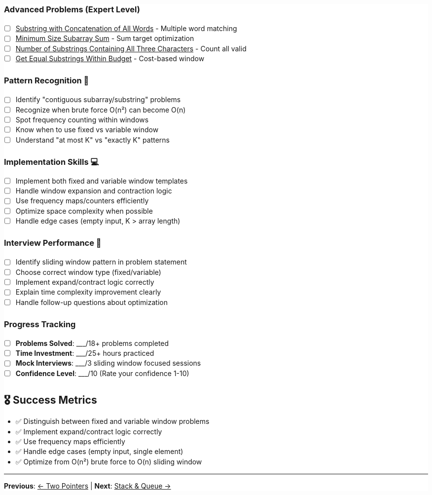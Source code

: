 ### **Advanced Problems** (Expert Level)
- [ ] [Substring with Concatenation of All Words](https://leetcode.com/problems/substring-with-concatenation-of-all-words/) - Multiple word matching
- [ ] [Minimum Size Subarray Sum](https://leetcode.com/problems/minimum-size-subarray-sum/) - Sum target optimization
- [ ] [Number of Substrings Containing All Three Characters](https://leetcode.com/problems/number-of-substrings-containing-all-three-characters/) - Count all valid
- [ ] [Get Equal Substrings Within Budget](https://leetcode.com/problems/get-equal-substrings-within-budget/) - Cost-based window

### **Pattern Recognition** 🧠
- [ ] Identify "contiguous subarray/substring" problems
- [ ] Recognize when brute force O(n²) can become O(n)
- [ ] Spot frequency counting within windows
- [ ] Know when to use fixed vs variable window
- [ ] Understand "at most K" vs "exactly K" patterns

### **Implementation Skills** 💻
- [ ] Implement both fixed and variable window templates
- [ ] Handle window expansion and contraction logic
- [ ] Use frequency maps/counters efficiently
- [ ] Optimize space complexity when possible
- [ ] Handle edge cases (empty input, K > array length)

### **Interview Performance** 🎯
- [ ] Identify sliding window pattern in problem statement
- [ ] Choose correct window type (fixed/variable)
- [ ] Implement expand/contract logic correctly
- [ ] Explain time complexity improvement clearly
- [ ] Handle follow-up questions about optimization

### **Progress Tracking**
- [ ] **Problems Solved**: ___/18+ problems completed
- [ ] **Time Investment**: ___/25+ hours practiced  
- [ ] **Mock Interviews**: ___/3 sliding window focused sessions
- [ ] **Confidence Level**: ___/10 (Rate your confidence 1-10)

## 🎖️ **Success Metrics**
- ✅ Distinguish between fixed and variable window problems
- ✅ Implement expand/contract logic correctly
- ✅ Use frequency maps efficiently
- ✅ Handle edge cases (empty input, single element)
- ✅ Optimize from O(n²) brute force to O(n) sliding window

---

**Previous**: [← Two Pointers](../02_two_pointers/) | **Next**: [Stack & Queue →](../04_stack_and_queue/)
